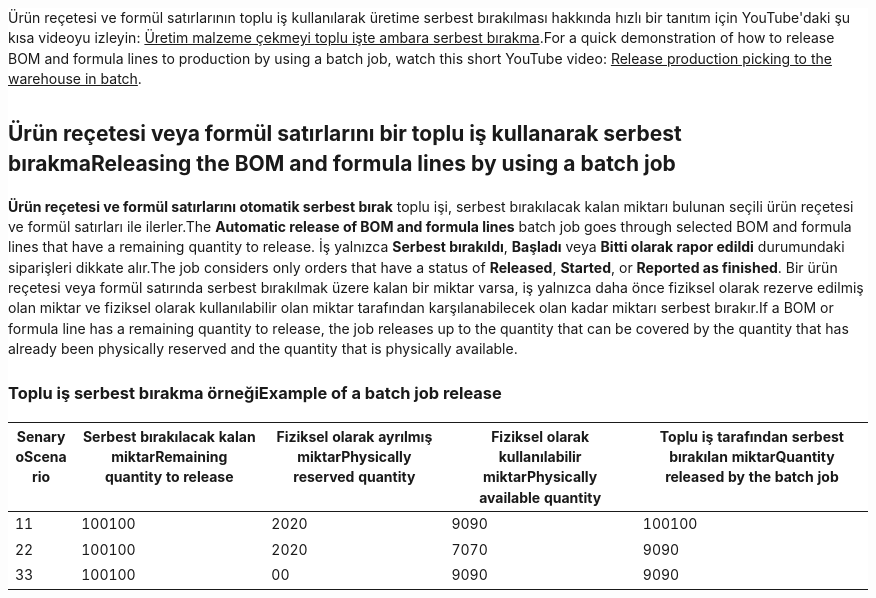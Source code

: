 <span data-ttu-id="03113-121">Ürün reçetesi ve formül satırlarının toplu iş kullanılarak üretime serbest bırakılması hakkında hızlı bir tanıtım için YouTube'daki şu kısa videoyu izleyin: [Üretim malzeme çekmeyi toplu işte ambara serbest bırakma](https://www.youtube.com/watch?v=8urAJn50dQ8).</span><span class="sxs-lookup"><span data-stu-id="03113-121">For a quick demonstration of how to release BOM and formula lines to production by using a batch job, watch this short YouTube video: [Release production picking to the warehouse in batch](https://www.youtube.com/watch?v=8urAJn50dQ8).</span></span>

## <a name="releasing-the-bom-and-formula-lines-by-using-a-batch-job"></a><span data-ttu-id="03113-122">Ürün reçetesi veya formül satırlarını bir toplu iş kullanarak serbest bırakma</span><span class="sxs-lookup"><span data-stu-id="03113-122">Releasing the BOM and formula lines by using a batch job</span></span>

<span data-ttu-id="03113-123">**Ürün reçetesi ve formül satırlarını otomatik serbest bırak** toplu işi, serbest bırakılacak kalan miktarı bulunan seçili ürün reçetesi ve formül satırları ile ilerler.</span><span class="sxs-lookup"><span data-stu-id="03113-123">The **Automatic release of BOM and formula lines** batch job goes through selected BOM and formula lines that have a remaining quantity to release.</span></span> <span data-ttu-id="03113-124">İş yalnızca **Serbest bırakıldı**, **Başladı** veya **Bitti olarak rapor edildi** durumundaki siparişleri dikkate alır.</span><span class="sxs-lookup"><span data-stu-id="03113-124">The job considers only orders that have a status of **Released**, **Started**, or **Reported as finished**.</span></span> <span data-ttu-id="03113-125">Bir ürün reçetesi veya formül satırında serbest bırakılmak üzere kalan bir miktar varsa, iş yalnızca daha önce fiziksel olarak rezerve edilmiş olan miktar ve fiziksel olarak kullanılabilir olan miktar tarafından karşılanabilecek olan kadar miktarı serbest bırakır.</span><span class="sxs-lookup"><span data-stu-id="03113-125">If a BOM or formula line has a remaining quantity to release, the job releases up to the quantity that can be covered by the quantity that has already been physically reserved and the quantity that is physically available.</span></span>

### <a name="example-of-a-batch-job-release"></a><span data-ttu-id="03113-126">Toplu iş serbest bırakma örneği</span><span class="sxs-lookup"><span data-stu-id="03113-126">Example of a batch job release</span></span>

| <span data-ttu-id="03113-127">Senaryo</span><span class="sxs-lookup"><span data-stu-id="03113-127">Scenario</span></span> | <span data-ttu-id="03113-128">Serbest bırakılacak kalan miktar</span><span class="sxs-lookup"><span data-stu-id="03113-128">Remaining quantity to release</span></span> | <span data-ttu-id="03113-129">Fiziksel olarak ayrılmış miktar</span><span class="sxs-lookup"><span data-stu-id="03113-129">Physically reserved quantity</span></span> | <span data-ttu-id="03113-130">Fiziksel olarak kullanılabilir miktar</span><span class="sxs-lookup"><span data-stu-id="03113-130">Physically available quantity</span></span> | <span data-ttu-id="03113-131">Toplu iş tarafından serbest bırakılan miktar</span><span class="sxs-lookup"><span data-stu-id="03113-131">Quantity released by the batch job</span></span> |
|----------|-------------------------------|------------------------------|-------------------------------|------------------------------------|
| <span data-ttu-id="03113-132">1</span><span class="sxs-lookup"><span data-stu-id="03113-132">1</span></span>        | <span data-ttu-id="03113-133">100</span><span class="sxs-lookup"><span data-stu-id="03113-133">100</span></span>                           | <span data-ttu-id="03113-134">20</span><span class="sxs-lookup"><span data-stu-id="03113-134">20</span></span>                           | <span data-ttu-id="03113-135">90</span><span class="sxs-lookup"><span data-stu-id="03113-135">90</span></span>                            | <span data-ttu-id="03113-136">100</span><span class="sxs-lookup"><span data-stu-id="03113-136">100</span></span>                                |
| <span data-ttu-id="03113-137">2</span><span class="sxs-lookup"><span data-stu-id="03113-137">2</span></span>        | <span data-ttu-id="03113-138">100</span><span class="sxs-lookup"><span data-stu-id="03113-138">100</span></span>                           | <span data-ttu-id="03113-139">20</span><span class="sxs-lookup"><span data-stu-id="03113-139">20</span></span>                           | <span data-ttu-id="03113-140">70</span><span class="sxs-lookup"><span data-stu-id="03113-140">70</span></span>                            | <span data-ttu-id="03113-141">90</span><span class="sxs-lookup"><span data-stu-id="03113-141">90</span></span>                                 |
| <span data-ttu-id="03113-142">3</span><span class="sxs-lookup"><span data-stu-id="03113-142">3</span></span>        | <span data-ttu-id="03113-143">100</span><span class="sxs-lookup"><span data-stu-id="03113-143">100</span></span>                           | <span data-ttu-id="03113-144">0</span><span class="sxs-lookup"><span data-stu-id="03113-144">0</span></span>                            | <span data-ttu-id="03113-145">90</span><span class="sxs-lookup"><span data-stu-id="03113-145">90</span></span>                            | <span data-ttu-id="03113-146">90</span><span class="sxs-lookup"><span data-stu-id="03113-146">90</span></span>                                 |